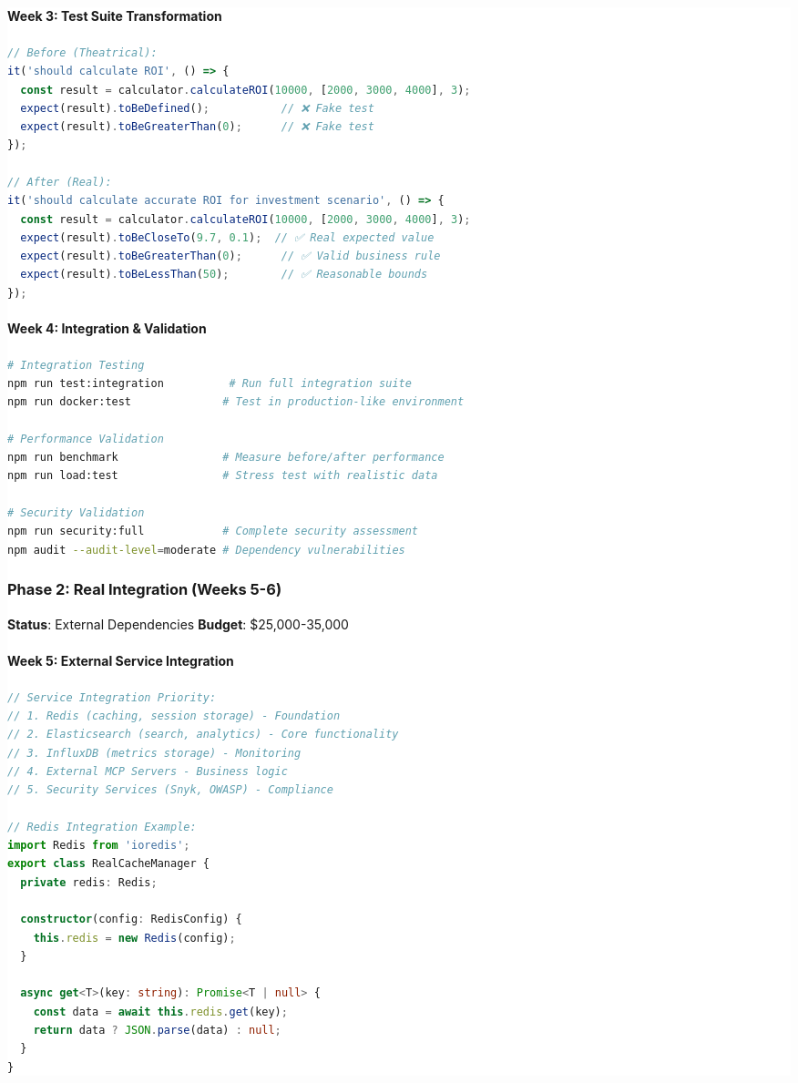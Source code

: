 #### Week 3: Test Suite Transformation
```typescript
// Before (Theatrical):
it('should calculate ROI', () => {
  const result = calculator.calculateROI(10000, [2000, 3000, 4000], 3);
  expect(result).toBeDefined();           // ❌ Fake test
  expect(result).toBeGreaterThan(0);      // ❌ Fake test
});

// After (Real):
it('should calculate accurate ROI for investment scenario', () => {
  const result = calculator.calculateROI(10000, [2000, 3000, 4000], 3);
  expect(result).toBeCloseTo(9.7, 0.1);  // ✅ Real expected value
  expect(result).toBeGreaterThan(0);      // ✅ Valid business rule
  expect(result).toBeLessThan(50);        // ✅ Reasonable bounds
});
```

#### Week 4: Integration & Validation
```bash
# Integration Testing
npm run test:integration          # Run full integration suite
npm run docker:test              # Test in production-like environment

# Performance Validation
npm run benchmark                # Measure before/after performance
npm run load:test                # Stress test with realistic data

# Security Validation
npm run security:full            # Complete security assessment
npm audit --audit-level=moderate # Dependency vulnerabilities
```

### Phase 2: Real Integration (Weeks 5-6)
**Status**: External Dependencies
**Budget**: $25,000-35,000

#### Week 5: External Service Integration
```typescript
// Service Integration Priority:
// 1. Redis (caching, session storage) - Foundation
// 2. Elasticsearch (search, analytics) - Core functionality
// 3. InfluxDB (metrics storage) - Monitoring
// 4. External MCP Servers - Business logic
// 5. Security Services (Snyk, OWASP) - Compliance

// Redis Integration Example:
import Redis from 'ioredis';
export class RealCacheManager {
  private redis: Redis;

  constructor(config: RedisConfig) {
    this.redis = new Redis(config);
  }

  async get<T>(key: string): Promise<T | null> {
    const data = await this.redis.get(key);
    return data ? JSON.parse(data) : null;
  }
}
```
